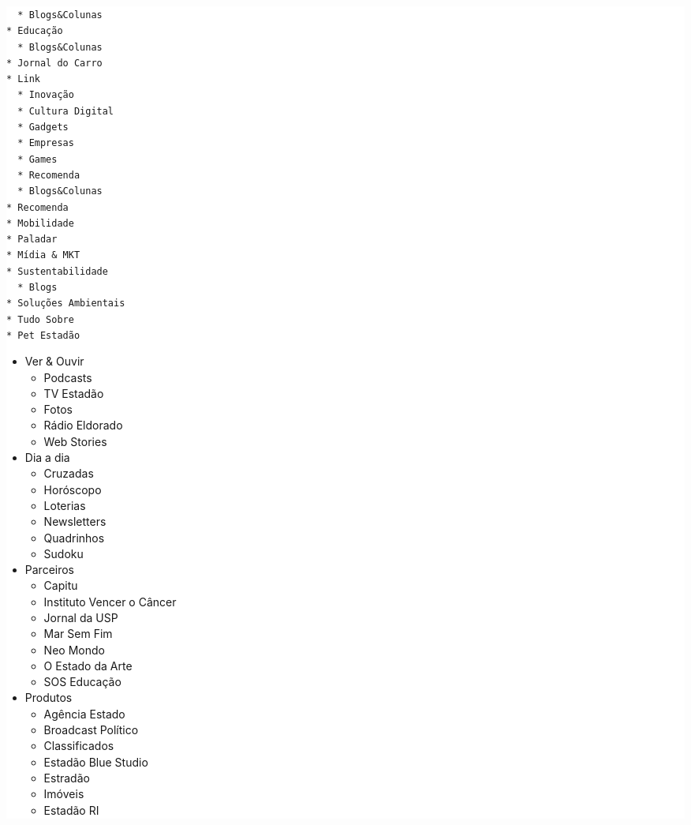       * Blogs&Colunas
    * Educação
      * Blogs&Colunas
    * Jornal do Carro
    * Link
      * Inovação
      * Cultura Digital
      * Gadgets
      * Empresas
      * Games
      * Recomenda
      * Blogs&Colunas
    * Recomenda
    * Mobilidade
    * Paladar
    * Mídia & MKT
    * Sustentabilidade
      * Blogs
    * Soluções Ambientais
    * Tudo Sobre
    * Pet Estadão
  * Ver & Ouvir
    * Podcasts
    * TV Estadão
    * Fotos
    * Rádio Eldorado
    * Web Stories
  * Dia a dia
    * Cruzadas
    * Horóscopo
    * Loterias
    * Newsletters
    * Quadrinhos
    * Sudoku
  * Parceiros
    * Capitu
    * Instituto Vencer o Câncer
    * Jornal da USP
    * Mar Sem Fim
    * Neo Mondo
    * O Estado da Arte
    * SOS Educação
  * Produtos
    * Agência Estado
    * Broadcast Político
    * Classificados
    * Estadão Blue Studio
    * Estradão
    * Imóveis
    * Estadão RI
